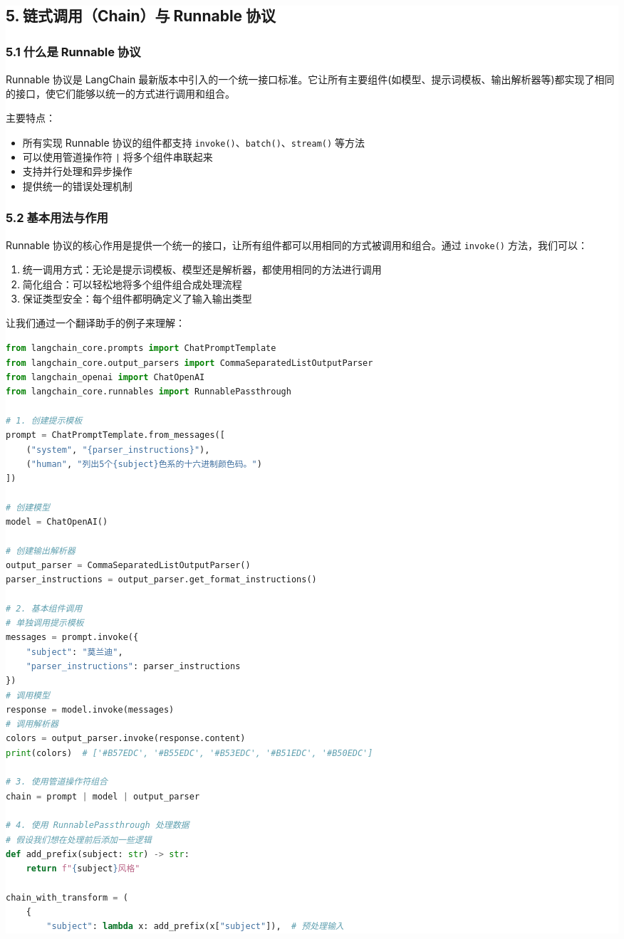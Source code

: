 
## 5. 链式调用（Chain）与 Runnable 协议

### 5.1 什么是 Runnable 协议

Runnable 协议是 LangChain 最新版本中引入的一个统一接口标准。它让所有主要组件(如模型、提示词模板、输出解析器等)都实现了相同的接口，使它们能够以统一的方式进行调用和组合。

主要特点：
- 所有实现 Runnable 协议的组件都支持 `invoke()`、`batch()`、`stream()` 等方法
- 可以使用管道操作符 `|` 将多个组件串联起来
- 支持并行处理和异步操作
- 提供统一的错误处理机制

### 5.2 基本用法与作用

Runnable 协议的核心作用是提供一个统一的接口，让所有组件都可以用相同的方式被调用和组合。通过 `invoke()` 方法，我们可以：

1. 统一调用方式：无论是提示词模板、模型还是解析器，都使用相同的方法进行调用
2. 简化组合：可以轻松地将多个组件组合成处理流程
3. 保证类型安全：每个组件都明确定义了输入输出类型

让我们通过一个翻译助手的例子来理解：

```python
from langchain_core.prompts import ChatPromptTemplate
from langchain_core.output_parsers import CommaSeparatedListOutputParser
from langchain_openai import ChatOpenAI
from langchain_core.runnables import RunnablePassthrough

# 1. 创建提示模板
prompt = ChatPromptTemplate.from_messages([
    ("system", "{parser_instructions}"),
    ("human", "列出5个{subject}色系的十六进制颜色码。")
])

# 创建模型
model = ChatOpenAI()

# 创建输出解析器
output_parser = CommaSeparatedListOutputParser()
parser_instructions = output_parser.get_format_instructions()

# 2. 基本组件调用
# 单独调用提示模板
messages = prompt.invoke({
    "subject": "莫兰迪",
    "parser_instructions": parser_instructions
})
# 调用模型
response = model.invoke(messages)
# 调用解析器
colors = output_parser.invoke(response.content)
print(colors)  # ['#B57EDC', '#B55EDC', '#B53EDC', '#B51EDC', '#B50EDC']

# 3. 使用管道操作符组合
chain = prompt | model | output_parser

# 4. 使用 RunnablePassthrough 处理数据
# 假设我们想在处理前后添加一些逻辑
def add_prefix(subject: str) -> str:
    return f"{subject}风格"

chain_with_transform = (
    {
        "subject": lambda x: add_prefix(x["subject"]),  # 预处理输入
```